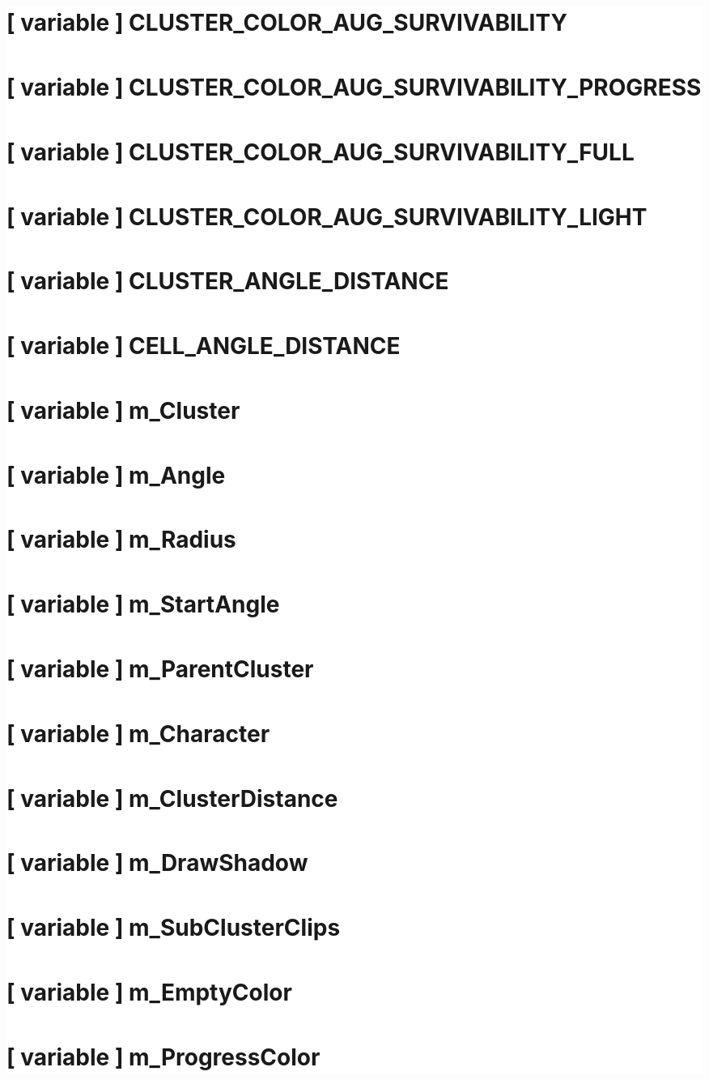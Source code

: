 # [ variable ] CLUSTER_COLOR_AUG_SURVIVABILITY

# [ variable ] CLUSTER_COLOR_AUG_SURVIVABILITY_PROGRESS

# [ variable ] CLUSTER_COLOR_AUG_SURVIVABILITY_FULL

# [ variable ] CLUSTER_COLOR_AUG_SURVIVABILITY_LIGHT

# [ variable ] CLUSTER_ANGLE_DISTANCE

# [ variable ] CELL_ANGLE_DISTANCE

# [ variable ] m_Cluster

# [ variable ] m_Angle

# [ variable ] m_Radius

# [ variable ] m_StartAngle

# [ variable ] m_ParentCluster

# [ variable ] m_Character

# [ variable ] m_ClusterDistance

# [ variable ] m_DrawShadow

# [ variable ] m_SubClusterClips

# [ variable ] m_EmptyColor

# [ variable ] m_ProgressColor
